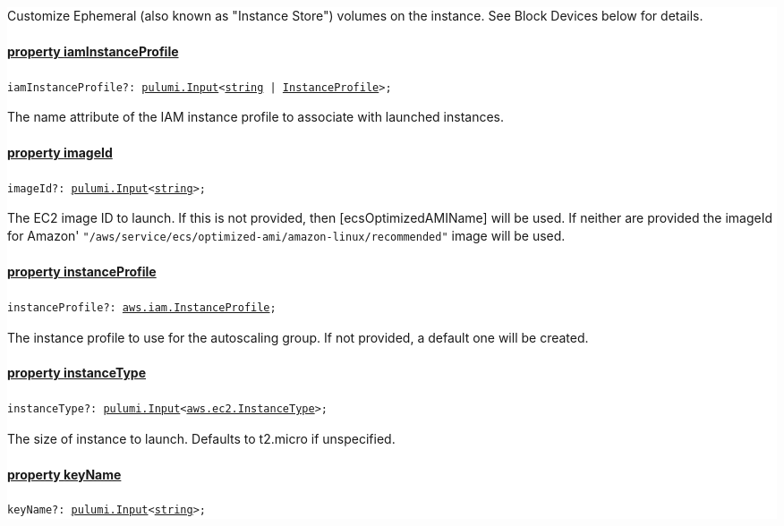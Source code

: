 Customize Ephemeral (also known as
"Instance Store") volumes on the instance. See Block Devices below for details.

<h4 class="pdoc-member-header" id="AutoScalingLaunchConfigurationArgs-iamInstanceProfile">
<a class="pdoc-child-name" href="https://github.com/pulumi/pulumi-awsx/blob/{{< param git_sha >}}/nodejs/awsx/autoscaling/launchConfiguration.ts#L305">property <b>iamInstanceProfile</b></a>
</h4>

<pre class="highlight"><code><span class='kd'></span>iamInstanceProfile?: <a href='/docs/reference/pkg/nodejs/pulumi/pulumi/#Input'>pulumi.Input</a>&lt;<span class='kd'><a href='https://developer.mozilla.org/en-US/docs/Web/JavaScript/Reference/Global_Objects/String'>string</a></span> | <a href='/docs/reference/pkg/nodejs/pulumi/aws/iam/#InstanceProfile'>InstanceProfile</a>&gt;;</code></pre>

The name attribute of the IAM instance profile to associate
with launched instances.

<h4 class="pdoc-member-header" id="AutoScalingLaunchConfigurationArgs-imageId">
<a class="pdoc-child-name" href="https://github.com/pulumi/pulumi-awsx/blob/{{< param git_sha >}}/nodejs/awsx/autoscaling/launchConfiguration.ts#L365">property <b>imageId</b></a>
</h4>

<pre class="highlight"><code><span class='kd'></span>imageId?: <a href='/docs/reference/pkg/nodejs/pulumi/pulumi/#Input'>pulumi.Input</a>&lt;<span class='kd'><a href='https://developer.mozilla.org/en-US/docs/Web/JavaScript/Reference/Global_Objects/String'>string</a></span>&gt;;</code></pre>

The EC2 image ID to launch.  If this is not provided, then [ecsOptimizedAMIName] will be
used. If neither are provided the imageId for Amazon'
`"/aws/service/ecs/optimized-ami/amazon-linux/recommended"` image will be used.

<h4 class="pdoc-member-header" id="AutoScalingLaunchConfigurationArgs-instanceProfile">
<a class="pdoc-child-name" href="https://github.com/pulumi/pulumi-awsx/blob/{{< param git_sha >}}/nodejs/awsx/autoscaling/launchConfiguration.ts#L358">property <b>instanceProfile</b></a>
</h4>

<pre class="highlight"><code><span class='kd'></span>instanceProfile?: <a href='/docs/reference/pkg/nodejs/pulumi/aws/iam/#InstanceProfile'>aws.iam.InstanceProfile</a>;</code></pre>

The instance profile to use for the autoscaling group.  If not provided, a default one will
be created.

<h4 class="pdoc-member-header" id="AutoScalingLaunchConfigurationArgs-instanceType">
<a class="pdoc-child-name" href="https://github.com/pulumi/pulumi-awsx/blob/{{< param git_sha >}}/nodejs/awsx/autoscaling/launchConfiguration.ts#L382">property <b>instanceType</b></a>
</h4>

<pre class="highlight"><code><span class='kd'></span>instanceType?: <a href='/docs/reference/pkg/nodejs/pulumi/pulumi/#Input'>pulumi.Input</a>&lt;<a href='/docs/reference/pkg/nodejs/pulumi/aws/ec2/#InstanceType'>aws.ec2.InstanceType</a>&gt;;</code></pre>

The size of instance to launch.  Defaults to t2.micro if unspecified.

<h4 class="pdoc-member-header" id="AutoScalingLaunchConfigurationArgs-keyName">
<a class="pdoc-child-name" href="https://github.com/pulumi/pulumi-awsx/blob/{{< param git_sha >}}/nodejs/awsx/autoscaling/launchConfiguration.ts#L310">property <b>keyName</b></a>
</h4>

<pre class="highlight"><code><span class='kd'></span>keyName?: <a href='/docs/reference/pkg/nodejs/pulumi/pulumi/#Input'>pulumi.Input</a>&lt;<span class='kd'><a href='https://developer.mozilla.org/en-US/docs/Web/JavaScript/Reference/Global_Objects/String'>string</a></span>&gt;;</code></pre>
